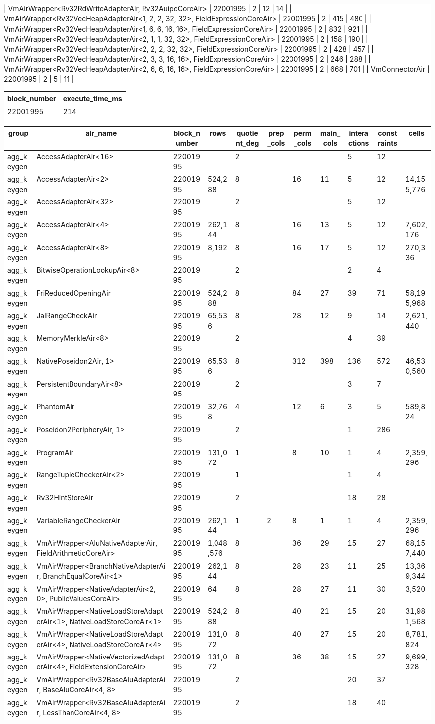 | VmAirWrapper<Rv32RdWriteAdapterAir, Rv32AuipcCoreAir> | 22001995 | 2 | 12 | 14 | 
| VmAirWrapper<Rv32VecHeapAdapterAir<1, 2, 2, 32, 32>, FieldExpressionCoreAir> | 22001995 | 2 | 415 | 480 | 
| VmAirWrapper<Rv32VecHeapAdapterAir<1, 6, 6, 16, 16>, FieldExpressionCoreAir> | 22001995 | 2 | 832 | 921 | 
| VmAirWrapper<Rv32VecHeapAdapterAir<2, 1, 1, 32, 32>, FieldExpressionCoreAir> | 22001995 | 2 | 158 | 190 | 
| VmAirWrapper<Rv32VecHeapAdapterAir<2, 2, 2, 32, 32>, FieldExpressionCoreAir> | 22001995 | 2 | 428 | 457 | 
| VmAirWrapper<Rv32VecHeapAdapterAir<2, 3, 3, 16, 16>, FieldExpressionCoreAir> | 22001995 | 2 | 246 | 288 | 
| VmAirWrapper<Rv32VecHeapAdapterAir<2, 6, 6, 16, 16>, FieldExpressionCoreAir> | 22001995 | 2 | 668 | 701 | 
| VmConnectorAir | 22001995 | 2 | 5 | 11 | 

| block_number | execute_time_ms |
| --- | --- |
| 22001995 | 214 | 

| group | air_name | block_number | rows | quotient_deg | prep_cols | perm_cols | main_cols | interactions | constraints | cells |
| --- | --- | --- | --- | --- | --- | --- | --- | --- | --- | --- |
| agg_keygen | AccessAdapterAir<16> | 22001995 |  | 2 |  |  |  | 5 | 12 |  | 
| agg_keygen | AccessAdapterAir<2> | 22001995 | 524,288 | 8 |  | 16 | 11 | 5 | 12 | 14,155,776 | 
| agg_keygen | AccessAdapterAir<32> | 22001995 |  | 2 |  |  |  | 5 | 12 |  | 
| agg_keygen | AccessAdapterAir<4> | 22001995 | 262,144 | 8 |  | 16 | 13 | 5 | 12 | 7,602,176 | 
| agg_keygen | AccessAdapterAir<8> | 22001995 | 8,192 | 8 |  | 16 | 17 | 5 | 12 | 270,336 | 
| agg_keygen | BitwiseOperationLookupAir<8> | 22001995 |  | 2 |  |  |  | 2 | 4 |  | 
| agg_keygen | FriReducedOpeningAir | 22001995 | 524,288 | 8 |  | 84 | 27 | 39 | 71 | 58,195,968 | 
| agg_keygen | JalRangeCheckAir | 22001995 | 65,536 | 8 |  | 28 | 12 | 9 | 14 | 2,621,440 | 
| agg_keygen | MemoryMerkleAir<8> | 22001995 |  | 2 |  |  |  | 4 | 39 |  | 
| agg_keygen | NativePoseidon2Air<BabyBearParameters>, 1> | 22001995 | 65,536 | 8 |  | 312 | 398 | 136 | 572 | 46,530,560 | 
| agg_keygen | PersistentBoundaryAir<8> | 22001995 |  | 2 |  |  |  | 3 | 7 |  | 
| agg_keygen | PhantomAir | 22001995 | 32,768 | 4 |  | 12 | 6 | 3 | 5 | 589,824 | 
| agg_keygen | Poseidon2PeripheryAir<BabyBearParameters>, 1> | 22001995 |  | 2 |  |  |  | 1 | 286 |  | 
| agg_keygen | ProgramAir | 22001995 | 131,072 | 1 |  | 8 | 10 | 1 | 4 | 2,359,296 | 
| agg_keygen | RangeTupleCheckerAir<2> | 22001995 |  | 1 |  |  |  | 1 | 4 |  | 
| agg_keygen | Rv32HintStoreAir | 22001995 |  | 2 |  |  |  | 18 | 28 |  | 
| agg_keygen | VariableRangeCheckerAir | 22001995 | 262,144 | 1 | 2 | 8 | 1 | 1 | 4 | 2,359,296 | 
| agg_keygen | VmAirWrapper<AluNativeAdapterAir, FieldArithmeticCoreAir> | 22001995 | 1,048,576 | 8 |  | 36 | 29 | 15 | 27 | 68,157,440 | 
| agg_keygen | VmAirWrapper<BranchNativeAdapterAir, BranchEqualCoreAir<1> | 22001995 | 262,144 | 8 |  | 28 | 23 | 11 | 25 | 13,369,344 | 
| agg_keygen | VmAirWrapper<NativeAdapterAir<2, 0>, PublicValuesCoreAir> | 22001995 | 64 | 8 |  | 28 | 27 | 11 | 30 | 3,520 | 
| agg_keygen | VmAirWrapper<NativeLoadStoreAdapterAir<1>, NativeLoadStoreCoreAir<1> | 22001995 | 524,288 | 8 |  | 40 | 21 | 15 | 20 | 31,981,568 | 
| agg_keygen | VmAirWrapper<NativeLoadStoreAdapterAir<4>, NativeLoadStoreCoreAir<4> | 22001995 | 131,072 | 8 |  | 40 | 27 | 15 | 20 | 8,781,824 | 
| agg_keygen | VmAirWrapper<NativeVectorizedAdapterAir<4>, FieldExtensionCoreAir> | 22001995 | 131,072 | 8 |  | 36 | 38 | 15 | 27 | 9,699,328 | 
| agg_keygen | VmAirWrapper<Rv32BaseAluAdapterAir, BaseAluCoreAir<4, 8> | 22001995 |  | 2 |  |  |  | 20 | 37 |  | 
| agg_keygen | VmAirWrapper<Rv32BaseAluAdapterAir, LessThanCoreAir<4, 8> | 22001995 |  | 2 |  |  |  | 18 | 40 |  | 
